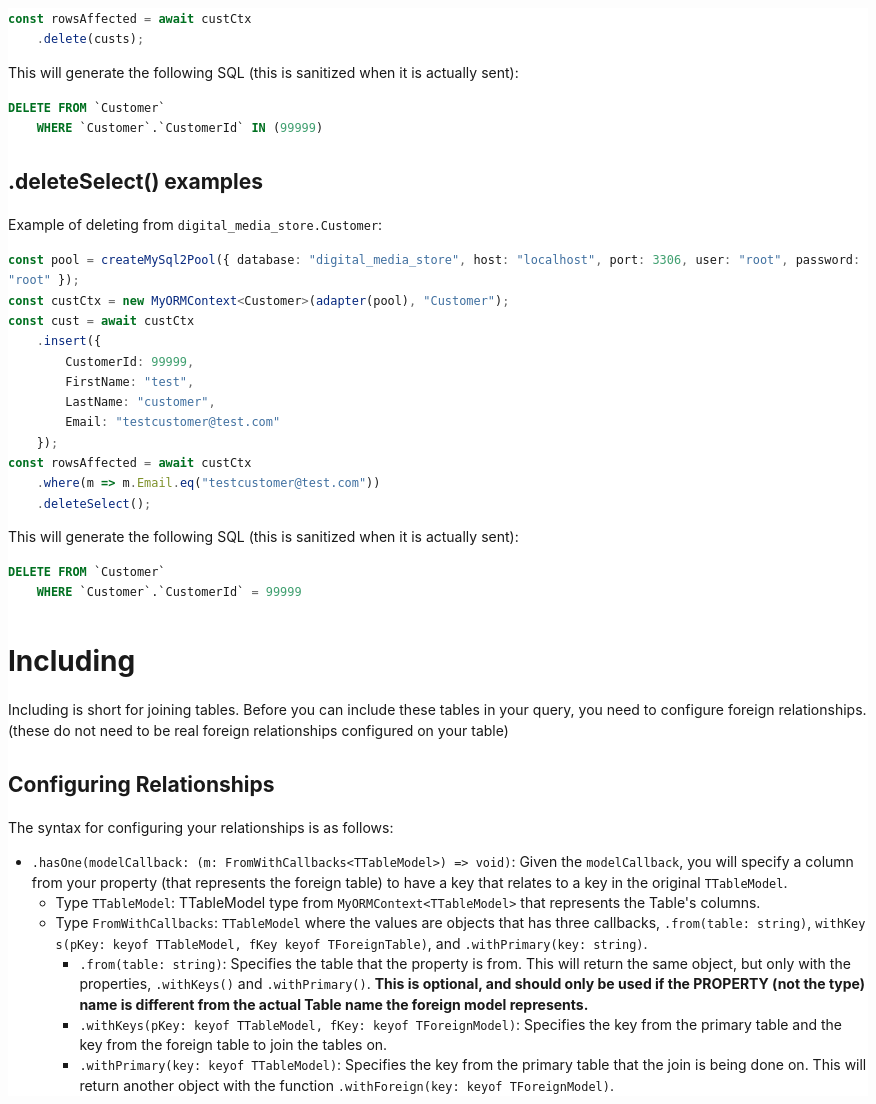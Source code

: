 ```ts
const rowsAffected = await custCtx
    .delete(custs);
```

This will generate the following SQL (this is sanitized when it is actually sent):

```sql
DELETE FROM `Customer`
	WHERE `Customer`.`CustomerId` IN (99999)
```

## .deleteSelect() examples

Example of deleting from `digital_media_store.Customer`:

```ts
const pool = createMySql2Pool({ database: "digital_media_store", host: "localhost", port: 3306, user: "root", password: "root" });
const custCtx = new MyORMContext<Customer>(adapter(pool), "Customer"); 
const cust = await custCtx
    .insert({
        CustomerId: 99999,
        FirstName: "test",
        LastName: "customer",
        Email: "testcustomer@test.com"
    });
const rowsAffected = await custCtx
    .where(m => m.Email.eq("testcustomer@test.com"))
    .deleteSelect();
```

This will generate the following SQL (this is sanitized when it is actually sent):

```sql
DELETE FROM `Customer`
    WHERE `Customer`.`CustomerId` = 99999
```

# Including

Including is short for joining tables. Before you can include these tables in your query, you need to configure foreign relationships. (these do not need to be real foreign relationships configured on your table)

## Configuring Relationships

The syntax for configuring your relationships is as follows:

  - `.hasOne(modelCallback: (m: FromWithCallbacks<TTableModel>) => void)`: Given the `modelCallback`, you will specify a column from your property (that represents the foreign table) to have a key that relates to a key in the original `TTableModel`.
    - Type `TTableModel`: TTableModel type from `MyORMContext<TTableModel>` that represents the Table's columns.
    - Type `FromWithCallbacks`:  `TTableModel` where the values are objects that has three callbacks, `.from(table: string)`, `withKeys(pKey: keyof TTableModel, fKey keyof TForeignTable)`, and `.withPrimary(key: string)`.
      - `.from(table: string)`: Specifies the table that the property is from. This will return the same object, but only with the properties, `.withKeys()` and `.withPrimary()`. **This is optional, and should only be used if the __PROPERTY__ (not the type) name is different from the actual Table name the foreign model represents.**
      - `.withKeys(pKey: keyof TTableModel, fKey: keyof TForeignModel)`: Specifies the key from the primary table and the key from the foreign table to join the tables on.
      - `.withPrimary(key: keyof TTableModel)`: Specifies the key from the primary table that the join is being done on. This will return another object with the function `.withForeign(key: keyof TForeignModel)`.